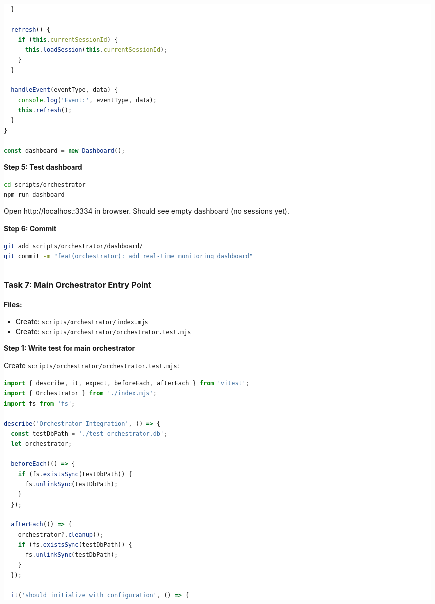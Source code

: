 ```javascript
  }

  refresh() {
    if (this.currentSessionId) {
      this.loadSession(this.currentSessionId);
    }
  }

  handleEvent(eventType, data) {
    console.log('Event:', eventType, data);
    this.refresh();
  }
}

const dashboard = new Dashboard();
```

**Step 5: Test dashboard**

```bash
cd scripts/orchestrator
npm run dashboard
```

Open http://localhost:3334 in browser. Should see empty dashboard (no sessions yet).

**Step 6: Commit**

```bash
git add scripts/orchestrator/dashboard/
git commit -m "feat(orchestrator): add real-time monitoring dashboard"
```

---

### Task 7: Main Orchestrator Entry Point

**Files:**
- Create: `scripts/orchestrator/index.mjs`
- Create: `scripts/orchestrator/orchestrator.test.mjs`

**Step 1: Write test for main orchestrator**

Create `scripts/orchestrator/orchestrator.test.mjs`:

```javascript
import { describe, it, expect, beforeEach, afterEach } from 'vitest';
import { Orchestrator } from './index.mjs';
import fs from 'fs';

describe('Orchestrator Integration', () => {
  const testDbPath = './test-orchestrator.db';
  let orchestrator;

  beforeEach(() => {
    if (fs.existsSync(testDbPath)) {
      fs.unlinkSync(testDbPath);
    }
  });

  afterEach(() => {
    orchestrator?.cleanup();
    if (fs.existsSync(testDbPath)) {
      fs.unlinkSync(testDbPath);
    }
  });

  it('should initialize with configuration', () => {
```